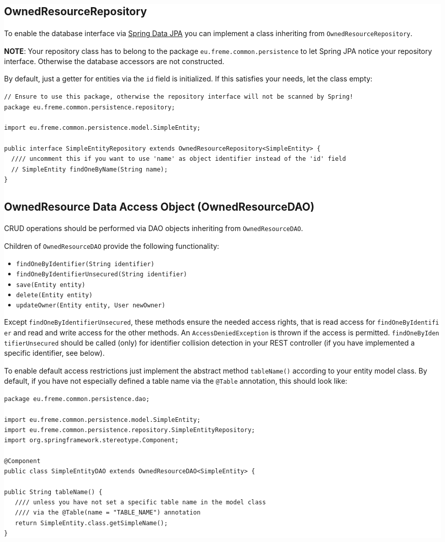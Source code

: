 ## OwnedResourceRepository

To enable the database interface via [Spring Data JPA](http://projects.spring.io/spring-data-jpa/) you can implement a class inheriting from `OwnedResourceRepository`.

**NOTE**: Your repository class has to belong to the package `eu.freme.common.persistence` to let Spring JPA notice your repository interface. Otherwise the database accessors are not constructed.

By default, just a getter for entities via the `id` field is initialized. If this satisfies your needs, let the class empty:

```
// Ensure to use this package, otherwise the repository interface will not be scanned by Spring!
package eu.freme.common.persistence.repository;

import eu.freme.common.persistence.model.SimpleEntity;

public interface SimpleEntityRepository extends OwnedResourceRepository<SimpleEntity> {
  //// uncomment this if you want to use 'name' as object identifier instead of the 'id' field
  // SimpleEntity findOneByName(String name);
}
```

## OwnedResource Data Access Object (OwnedResourceDAO)

CRUD operations should be performed via DAO objects inheriting from `OwnedResourceDAO`.

Children of `OwnedResourceDAO` provide the following functionality:

 * `findOneByIdentifier(String identifier)`
 * `findOneByIdentifierUnsecured(String identifier)`
 * `save(Entity entity)`
 * `delete(Entity entity)`
 * `updateOwner(Entity entity, User newOwner)`

Except `findOneByIdentifierUnsecured`, these methods ensure the needed access rights, that is read access for `findOneByIdentifier` and read and write access for the other methods. An `AccessDeniedException` is thrown if the access is permitted. `findOneByIdentifierUnsecured` should be called (only) for identifier collision detection in your REST controller (if you have implemented a specific identifier, see below).

To enable default access restrictions just implement the abstract method `tableName()` according to your entity model class. By default, if you have not especially defined a table name via the `@Table` annotation, this should look like:

```
package eu.freme.common.persistence.dao;

import eu.freme.common.persistence.model.SimpleEntity;
import eu.freme.common.persistence.repository.SimpleEntityRepository;
import org.springframework.stereotype.Component;

@Component
public class SimpleEntityDAO extends OwnedResourceDAO<SimpleEntity> {

public String tableName() {
   //// unless you have not set a specific table name in the model class
   //// via the @Table(name = "TABLE_NAME") annotation
   return SimpleEntity.class.getSimpleName();
}
```

